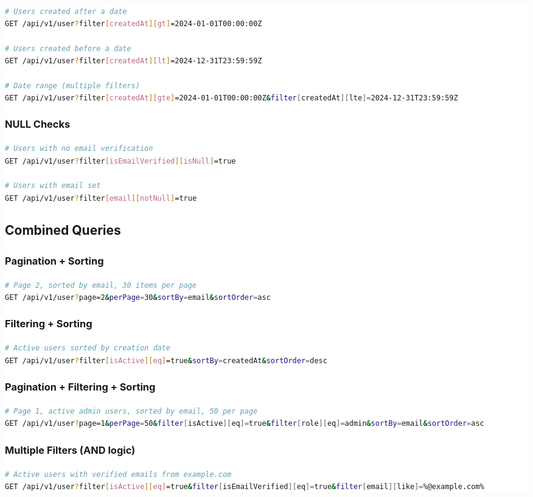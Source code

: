 ```bash
# Users created after a date
GET /api/v1/user?filter[createdAt][gt]=2024-01-01T00:00:00Z

# Users created before a date
GET /api/v1/user?filter[createdAt][lt]=2024-12-31T23:59:59Z

# Date range (multiple filters)
GET /api/v1/user?filter[createdAt][gte]=2024-01-01T00:00:00Z&filter[createdAt][lte]=2024-12-31T23:59:59Z
```

### NULL Checks

```bash
# Users with no email verification
GET /api/v1/user?filter[isEmailVerified][isNull]=true

# Users with email set
GET /api/v1/user?filter[email][notNull]=true
```

## Combined Queries

### Pagination + Sorting

```bash
# Page 2, sorted by email, 30 items per page
GET /api/v1/user?page=2&perPage=30&sortBy=email&sortOrder=asc
```

### Filtering + Sorting

```bash
# Active users sorted by creation date
GET /api/v1/user?filter[isActive][eq]=true&sortBy=createdAt&sortOrder=desc
```

### Pagination + Filtering + Sorting

```bash
# Page 1, active admin users, sorted by email, 50 per page
GET /api/v1/user?page=1&perPage=50&filter[isActive][eq]=true&filter[role][eq]=admin&sortBy=email&sortOrder=asc
```

### Multiple Filters (AND logic)

```bash
# Active users with verified emails from example.com
GET /api/v1/user?filter[isActive][eq]=true&filter[isEmailVerified][eq]=true&filter[email][like]=%@example.com%
```
